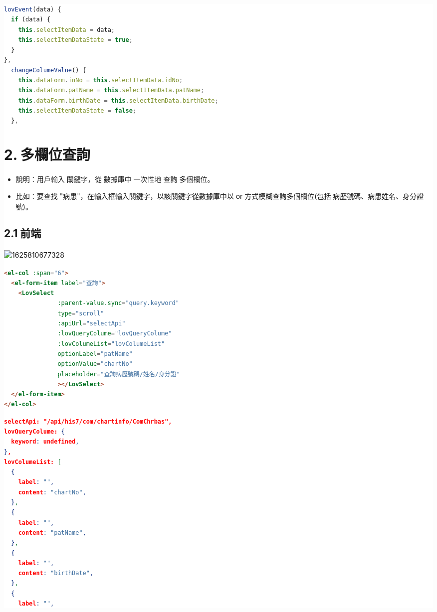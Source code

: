   ```js
  lovEvent(data) {
    if (data) {
      this.selectItemData = data;
      this.selectItemDataState = true;
    }
  },
    changeColumeValue() {
      this.dataForm.inNo = this.selectItemData.idNo;
      this.dataForm.patName = this.selectItemData.patName;
      this.dataForm.birthDate = this.selectItemData.birthDate;
      this.selectItemDataState = false;
    },
  ```

  

# 2. 多欄位查詢

- 說明：用戶輸入 關鍵字，從 數據庫中 一次性地 查詢 多個欄位。 

- 比如：要查找 "病患"，在輸入框輸入關鍵字，以該關鍵字從數據庫中以 or 方式模糊查詢多個欄位(包括 病歷號碼、病患姓名、身分證號)。  



## 2.1 前端

![1625810677328](https://raw.githubusercontent.com/cynthia204z/mybed1/master/img/1625810677328.gif)

```html
<el-col :span="6">
  <el-form-item label="查詢">
    <LovSelect
               :parent-value.sync="query.keyword"
               type="scroll"
               :apiUrl="selectApi"
               :lovQueryColume="lovQueryColume"
               :lovColumeList="lovColumeList"
               optionLabel="patName"
               optionValue="chartNo"
               placeholder="查詢病歷號碼/姓名/身分證"
               ></LovSelect>
  </el-form-item>
</el-col>
```

```json
selectApi: "/api/his7/com/chartinfo/ComChrbas",
lovQueryColume: {
  keyword: undefined,
},
lovColumeList: [
  {
    label: "",
    content: "chartNo",
  },
  {
    label: "",
    content: "patName",
  },
  {
    label: "",
    content: "birthDate",
  },
  {
    label: "",
```
